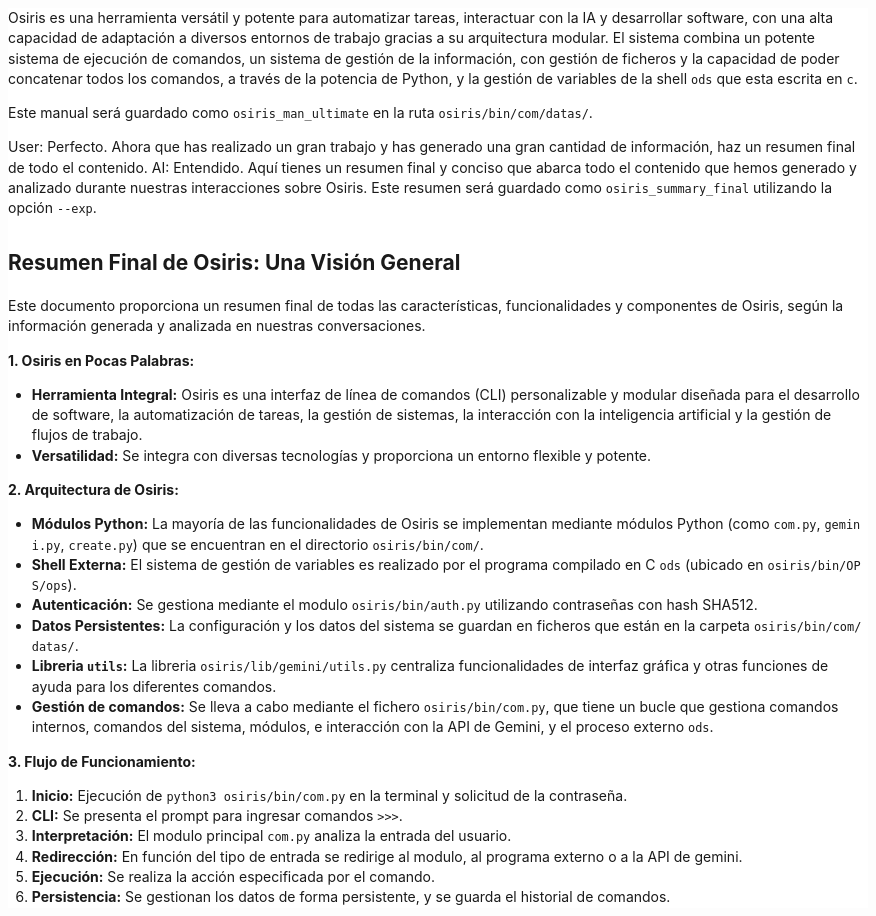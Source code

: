 Osiris es una herramienta versátil y potente para automatizar tareas, interactuar con la IA y desarrollar software, con una alta capacidad de adaptación a diversos entornos de trabajo gracias a su arquitectura modular. El sistema combina un potente sistema de ejecución de comandos, un sistema de gestión de la información, con gestión de ficheros y la capacidad de poder concatenar todos los comandos, a través de la potencia de Python, y la gestión de variables de la shell `ods` que esta escrita en `c`.

Este manual será guardado como `osiris_man_ultimate` en la ruta `osiris/bin/com/datas/`.

User: Perfecto. Ahora que has realizado un gran trabajo y has generado una gran cantidad de información, haz un resumen final de todo el contenido.
AI: Entendido. Aquí tienes un resumen final y conciso que abarca todo el contenido que hemos generado y analizado durante nuestras interacciones sobre Osiris. Este resumen será guardado como `osiris_summary_final` utilizando la opción `--exp`.

## Resumen Final de Osiris: Una Visión General

Este documento proporciona un resumen final de todas las características, funcionalidades y componentes de Osiris, según la información generada y analizada en nuestras conversaciones.

**1. Osiris en Pocas Palabras:**

*   **Herramienta Integral:** Osiris es una interfaz de línea de comandos (CLI) personalizable y modular diseñada para el desarrollo de software, la automatización de tareas, la gestión de sistemas, la interacción con la inteligencia artificial y la gestión de flujos de trabajo.
*   **Versatilidad:** Se integra con diversas tecnologías y proporciona un entorno flexible y potente.

**2. Arquitectura de Osiris:**

*   **Módulos Python:** La mayoría de las funcionalidades de Osiris se implementan mediante módulos Python (como `com.py`, `gemini.py`, `create.py`) que se encuentran en el directorio `osiris/bin/com/`.
*   **Shell Externa:** El sistema de gestión de variables es realizado por el programa compilado en C  `ods` (ubicado en `osiris/bin/OPS/ops`).
*   **Autenticación:** Se gestiona mediante el modulo `osiris/bin/auth.py` utilizando contraseñas con hash SHA512.
*   **Datos Persistentes:** La configuración y los datos del sistema se guardan en ficheros que están en la carpeta `osiris/bin/com/datas/`.
*   **Libreria `utils`:** La libreria `osiris/lib/gemini/utils.py` centraliza funcionalidades de interfaz gráfica y otras funciones de ayuda para los diferentes comandos.
*   **Gestión de comandos:** Se lleva a cabo mediante el fichero `osiris/bin/com.py`, que tiene un bucle que gestiona comandos internos, comandos del sistema, módulos, e interacción con la API de Gemini, y el proceso externo `ods`.

**3. Flujo de Funcionamiento:**

1.  **Inicio:** Ejecución de `python3 osiris/bin/com.py` en la terminal y solicitud de la contraseña.
2.  **CLI:** Se presenta el prompt para ingresar comandos `>>>`.
3.  **Interpretación:** El modulo principal `com.py` analiza la entrada del usuario.
4. **Redirección:** En función del tipo de entrada se redirige al modulo, al programa externo o a la API de gemini.
5.  **Ejecución:** Se realiza la acción especificada por el comando.
6.  **Persistencia:** Se gestionan los datos de forma persistente, y se guarda el historial de comandos.
